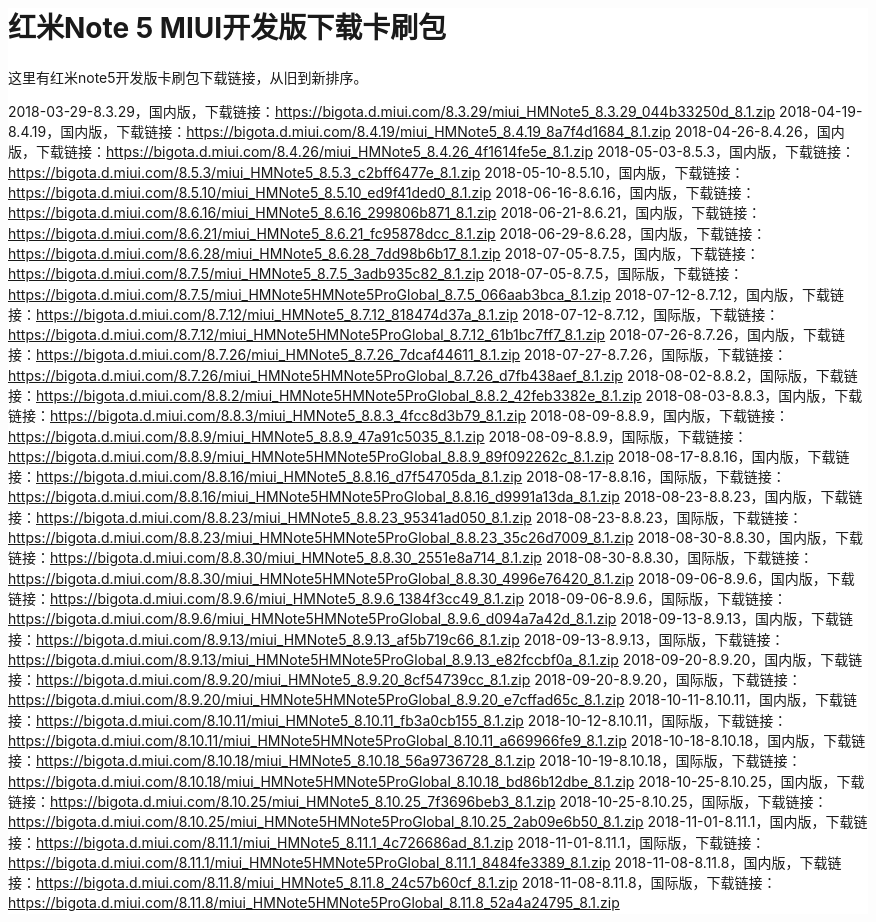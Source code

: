 ﻿# 红米Note 5 MIUI开发版下载卡刷包

这里有红米note5开发版卡刷包下载链接，从旧到新排序。

2018-03-29-8.3.29，国内版，下载链接：https://bigota.d.miui.com/8.3.29/miui_HMNote5_8.3.29_044b33250d_8.1.zip
2018-04-19-8.4.19，国内版，下载链接：https://bigota.d.miui.com/8.4.19/miui_HMNote5_8.4.19_8a7f4d1684_8.1.zip
2018-04-26-8.4.26，国内版，下载链接：https://bigota.d.miui.com/8.4.26/miui_HMNote5_8.4.26_4f1614fe5e_8.1.zip
2018-05-03-8.5.3，国内版，下载链接：https://bigota.d.miui.com/8.5.3/miui_HMNote5_8.5.3_c2bff6477e_8.1.zip
2018-05-10-8.5.10，国内版，下载链接：https://bigota.d.miui.com/8.5.10/miui_HMNote5_8.5.10_ed9f41ded0_8.1.zip
2018-06-16-8.6.16，国内版，下载链接：https://bigota.d.miui.com/8.6.16/miui_HMNote5_8.6.16_299806b871_8.1.zip
2018-06-21-8.6.21，国内版，下载链接：https://bigota.d.miui.com/8.6.21/miui_HMNote5_8.6.21_fc95878dcc_8.1.zip
2018-06-29-8.6.28，国内版，下载链接：https://bigota.d.miui.com/8.6.28/miui_HMNote5_8.6.28_7dd98b6b17_8.1.zip
2018-07-05-8.7.5，国内版，下载链接：https://bigota.d.miui.com/8.7.5/miui_HMNote5_8.7.5_3adb935c82_8.1.zip
2018-07-05-8.7.5，国际版，下载链接：https://bigota.d.miui.com/8.7.5/miui_HMNote5HMNote5ProGlobal_8.7.5_066aab3bca_8.1.zip
2018-07-12-8.7.12，国内版，下载链接：https://bigota.d.miui.com/8.7.12/miui_HMNote5_8.7.12_818474d37a_8.1.zip
2018-07-12-8.7.12，国际版，下载链接：https://bigota.d.miui.com/8.7.12/miui_HMNote5HMNote5ProGlobal_8.7.12_61b1bc7ff7_8.1.zip
2018-07-26-8.7.26，国内版，下载链接：https://bigota.d.miui.com/8.7.26/miui_HMNote5_8.7.26_7dcaf44611_8.1.zip
2018-07-27-8.7.26，国际版，下载链接：https://bigota.d.miui.com/8.7.26/miui_HMNote5HMNote5ProGlobal_8.7.26_d7fb438aef_8.1.zip
2018-08-02-8.8.2，国际版，下载链接：https://bigota.d.miui.com/8.8.2/miui_HMNote5HMNote5ProGlobal_8.8.2_42feb3382e_8.1.zip
2018-08-03-8.8.3，国内版，下载链接：https://bigota.d.miui.com/8.8.3/miui_HMNote5_8.8.3_4fcc8d3b79_8.1.zip
2018-08-09-8.8.9，国内版，下载链接：https://bigota.d.miui.com/8.8.9/miui_HMNote5_8.8.9_47a91c5035_8.1.zip
2018-08-09-8.8.9，国际版，下载链接：https://bigota.d.miui.com/8.8.9/miui_HMNote5HMNote5ProGlobal_8.8.9_89f092262c_8.1.zip
2018-08-17-8.8.16，国内版，下载链接：https://bigota.d.miui.com/8.8.16/miui_HMNote5_8.8.16_d7f54705da_8.1.zip
2018-08-17-8.8.16，国际版，下载链接：https://bigota.d.miui.com/8.8.16/miui_HMNote5HMNote5ProGlobal_8.8.16_d9991a13da_8.1.zip
2018-08-23-8.8.23，国内版，下载链接：https://bigota.d.miui.com/8.8.23/miui_HMNote5_8.8.23_95341ad050_8.1.zip
2018-08-23-8.8.23，国际版，下载链接：https://bigota.d.miui.com/8.8.23/miui_HMNote5HMNote5ProGlobal_8.8.23_35c26d7009_8.1.zip
2018-08-30-8.8.30，国内版，下载链接：https://bigota.d.miui.com/8.8.30/miui_HMNote5_8.8.30_2551e8a714_8.1.zip
2018-08-30-8.8.30，国际版，下载链接：https://bigota.d.miui.com/8.8.30/miui_HMNote5HMNote5ProGlobal_8.8.30_4996e76420_8.1.zip
2018-09-06-8.9.6，国内版，下载链接：https://bigota.d.miui.com/8.9.6/miui_HMNote5_8.9.6_1384f3cc49_8.1.zip
2018-09-06-8.9.6，国际版，下载链接：https://bigota.d.miui.com/8.9.6/miui_HMNote5HMNote5ProGlobal_8.9.6_d094a7a42d_8.1.zip
2018-09-13-8.9.13，国内版，下载链接：https://bigota.d.miui.com/8.9.13/miui_HMNote5_8.9.13_af5b719c66_8.1.zip
2018-09-13-8.9.13，国际版，下载链接：https://bigota.d.miui.com/8.9.13/miui_HMNote5HMNote5ProGlobal_8.9.13_e82fccbf0a_8.1.zip
2018-09-20-8.9.20，国内版，下载链接：https://bigota.d.miui.com/8.9.20/miui_HMNote5_8.9.20_8cf54739cc_8.1.zip
2018-09-20-8.9.20，国际版，下载链接：https://bigota.d.miui.com/8.9.20/miui_HMNote5HMNote5ProGlobal_8.9.20_e7cffad65c_8.1.zip
2018-10-11-8.10.11，国内版，下载链接：https://bigota.d.miui.com/8.10.11/miui_HMNote5_8.10.11_fb3a0cb155_8.1.zip
2018-10-12-8.10.11，国际版，下载链接：https://bigota.d.miui.com/8.10.11/miui_HMNote5HMNote5ProGlobal_8.10.11_a669966fe9_8.1.zip
2018-10-18-8.10.18，国内版，下载链接：https://bigota.d.miui.com/8.10.18/miui_HMNote5_8.10.18_56a9736728_8.1.zip
2018-10-19-8.10.18，国际版，下载链接：https://bigota.d.miui.com/8.10.18/miui_HMNote5HMNote5ProGlobal_8.10.18_bd86b12dbe_8.1.zip
2018-10-25-8.10.25，国内版，下载链接：https://bigota.d.miui.com/8.10.25/miui_HMNote5_8.10.25_7f3696beb3_8.1.zip
2018-10-25-8.10.25，国际版，下载链接：https://bigota.d.miui.com/8.10.25/miui_HMNote5HMNote5ProGlobal_8.10.25_2ab09e6b50_8.1.zip
2018-11-01-8.11.1，国内版，下载链接：https://bigota.d.miui.com/8.11.1/miui_HMNote5_8.11.1_4c726686ad_8.1.zip
2018-11-01-8.11.1，国际版，下载链接：https://bigota.d.miui.com/8.11.1/miui_HMNote5HMNote5ProGlobal_8.11.1_8484fe3389_8.1.zip
2018-11-08-8.11.8，国内版，下载链接：https://bigota.d.miui.com/8.11.8/miui_HMNote5_8.11.8_24c57b60cf_8.1.zip
2018-11-08-8.11.8，国际版，下载链接：https://bigota.d.miui.com/8.11.8/miui_HMNote5HMNote5ProGlobal_8.11.8_52a4a24795_8.1.zip